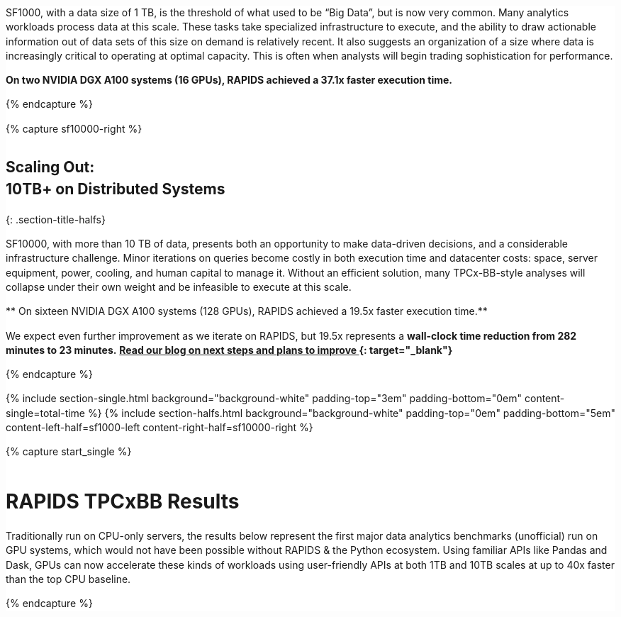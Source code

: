 SF1000, with a data size of 1 TB, is the threshold of what used to be “Big Data”, but is now very common.  Many analytics workloads process data at this scale. These tasks take specialized infrastructure to execute, and the ability to draw actionable information out of data sets of this size on demand is relatively recent. It also suggests an organization of a size where data is increasingly critical to operating at optimal capacity. This is often when analysts will begin trading sophistication for performance.

**On two NVIDIA DGX A100 systems (16 GPUs), RAPIDS achieved a 37.1x faster execution time.**

{% endcapture %}

{% capture sf10000-right %}
## <i class="fal fa-expand-arrows"></i> Scaling Out: <br> 10TB+ on Distributed Systems
{: .section-title-halfs}

SF10000, with more than 10 TB of data, presents both an opportunity to make data-driven decisions, and a considerable infrastructure challenge. Minor iterations on queries become costly in both execution time and datacenter costs: space, server equipment, power, cooling, and human capital to manage it. Without an efficient solution, many TPCx-BB-style analyses will collapse under their own weight and be infeasible to execute at this scale.

** On sixteen NVIDIA DGX A100 systems (128 GPUs), RAPIDS achieved a 19.5x faster execution time.**

We expect even further improvement as we iterate on RAPIDS, but 19.5x represents a **wall-clock time reduction from 282 minutes to 23 minutes.** **[Read our blog on next steps and plans to improve <i class="fas fa-angle-double-right"></i>](https://medium.com/rapids-ai/no-more-waiting-interactive-big-data-now-32f7b903cf41){: target="_blank"}**

{% endcapture %}

{% include section-single.html
    background="background-white" 
    padding-top="3em" padding-bottom="0em" 
    content-single=total-time
%}
{% include section-halfs.html
    background="background-white" 
    padding-top="0em" padding-bottom="5em" 
    content-left-half=sf1000-left
    content-right-half=sf10000-right
%}

{% capture start_single %}
# RAPIDS TPCxBB Results

Traditionally run on CPU-only servers, the results below represent the first major data analytics  benchmarks (unofficial) run on GPU systems, which would not have been possible without RAPIDS & the Python ecosystem. Using familiar APIs like Pandas and Dask, GPUs can now accelerate these kinds of workloads using user-friendly APIs at both 1TB and 10TB scales at up to 40x faster than the top CPU baseline.

{% endcapture %}
